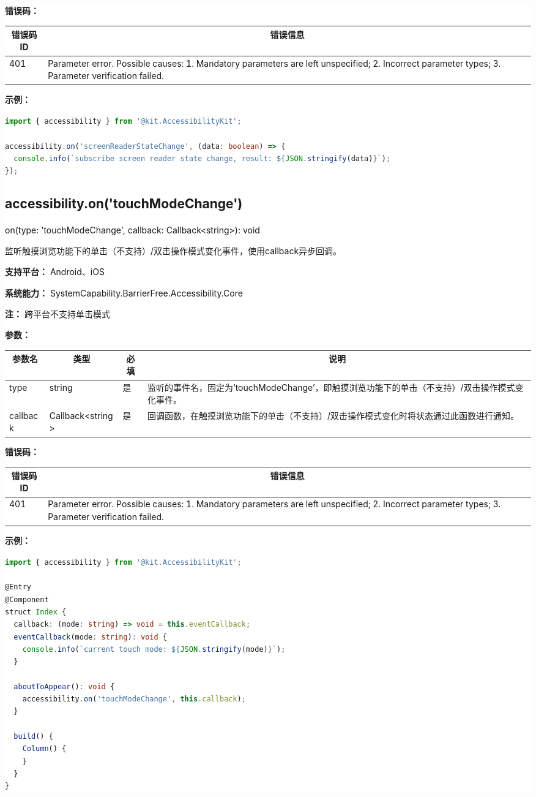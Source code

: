 **错误码：**

| 错误码ID | 错误信息 |
| ------- | -------------------------------- |
| 401  |Parameter error. Possible causes: 1. Mandatory parameters are left unspecified; 2. Incorrect parameter types; 3. Parameter verification failed. |

**示例：**

```ts
import { accessibility } from '@kit.AccessibilityKit';

accessibility.on('screenReaderStateChange', (data: boolean) => {
  console.info(`subscribe screen reader state change, result: ${JSON.stringify(data)}`);
});
```

## accessibility.on('touchModeChange')

on(type: 'touchModeChange', callback: Callback&lt;string&gt;): void

监听触摸浏览功能下的单击（不支持）/双击操作模式变化事件，使用callback异步回调。

**支持平台：** Android、iOS

**系统能力：** SystemCapability.BarrierFree.Accessibility.Core

**注：** 跨平台不支持单击模式

**参数：**

| 参数名      | 类型                      | 必填   | 说明                                       |
| -------- | ----------------------- | ---- | ---------------------------------------- |
| type     | string                  | 是    | 监听的事件名，固定为‘touchModeChange’，即触摸浏览功能下的单击（不支持）/双击操作模式变化事件。 |
| callback | Callback&lt;string&gt; | 是    | 回调函数，在触摸浏览功能下的单击（不支持）/双击操作模式变化时将状态通过此函数进行通知。      |

**错误码：**

| 错误码ID | 错误信息 |
| ------- | -------------------------------- |
| 401  | Parameter error. Possible causes: 1. Mandatory parameters are left unspecified; 2. Incorrect parameter types; 3. Parameter verification failed. |

**示例：**

```ts
import { accessibility } from '@kit.AccessibilityKit';

@Entry
@Component
struct Index {
  callback: (mode: string) => void = this.eventCallback;
  eventCallback(mode: string): void {
    console.info(`current touch mode: ${JSON.stringify(mode)}`);
  }

  aboutToAppear(): void {
    accessibility.on('touchModeChange', this.callback);
  }

  build() {
    Column() {
    }
  }
}
```
